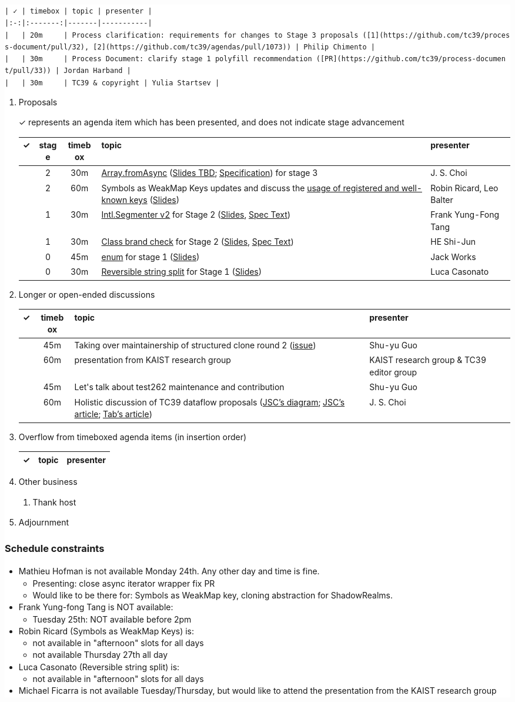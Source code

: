     | ✓ | timebox | topic | presenter |
    |:-:|:-------:|-------|-----------|
    |   | 20m     | Process clarification: requirements for changes to Stage 3 proposals ([1](https://github.com/tc39/process-document/pull/32), [2](https://github.com/tc39/agendas/pull/1073)) | Philip Chimento |
    |   | 30m     | Process Document: clarify stage 1 polyfill recommendation ([PR](https://github.com/tc39/process-document/pull/33)) | Jordan Harband |
    |   | 30m     | TC39 & copyright | Yulia Startsev |

1. Proposals

    ✓ represents an agenda item which has been presented, and does not indicate stage advancement

    | ✓ | stage | timebox | topic | presenter |
    |:-:|:-----:|:-------:|-------|-----------|
    |   | 2     | 30m     | [Array.fromAsync](https://github.com/tc39/proposal-array-from-async) ([Slides TBD](https://docs.google.com/presentation/d/1LKw9N7FFqLiV60qGtG870PdAIPkpPuntMR7Ss3KLODM/edit?usp=sharing); [Specification](http://tc39.es/proposal-array-from-async/)) for stage 3 | J. S. Choi |
    |   | 2     | 60m     | Symbols as WeakMap Keys updates and discuss the [usage of registered and well-known keys](https://github.com/tc39/proposal-symbols-as-weakmap-keys/issues/21) ([Slides](https://docs.google.com/presentation/d/1-Hp4Qd0mmdufYCwI9fTdCxgt4xEHqE1mPfqRxzuzMvc/edit#slide=id.p)) | Robin Ricard, Leo Balter |
    |   | 1     | 30m     | [Intl.Segmenter v2](https://github.com/tc39/proposal-intl-segmenter-v2) for Stage 2 ([Slides](https://docs.google.com/presentation/d/1BJl99uYveimKrMw605KyaZ0qLthIhNaqONDPwdYH53A), [Spec Text](https://tc39.github.io/proposal-intl-segmenter-v2/)) | Frank Yung-Fong Tang |
    |   | 1     | 30m     | [Class brand check](https://github.com/tc39/proposal-class-brand-check) for Stage 2 ([Slides](https://johnhax.net/2022/class-brand/slide), [Spec Text](https://tc39.es/proposal-class-brand-check/)) | HE Shi-Jun |
    |   | 0     | 45m     | [enum](https://github.com/Jack-Works/proposal-enum/) for stage 1 ([Slides](https://docs.google.com/presentation/d/14WtGmdWjEYXIXZVWJWpERF98D90_BytceAu7b7DKr5Q/edit?usp=sharing)) | Jack Works |
    |   | 0     | 30m     | [Reversible string split](https://github.com/lucacasonato/proposal-reversible-string-split) for Stage 1 ([Slides](https://docs.google.com/presentation/d/1g1vgp8vTs_romhA29N2MHKz47UhgwOPnXpKGZOHEwyQ/edit?usp=sharing)) | Luca Casonato |

1. Longer or open-ended discussions

    | ✓ | timebox | topic | presenter |
    |:-:|:-------:|-------|-----------|
    |   | 45m     | Taking over maintainership of structured clone round 2 ([issue](https://github.com/tc39/ecma262/issues/2555)) | Shu-yu Guo |
    |   | 60m     | presentation from KAIST research group | KAIST research group &amp; TC39 editor group |
    |   | 45m     | Let's talk about test262 maintenance and contribution | Shu-yu Guo |
    |   | 60m     | Holistic discussion of TC39 dataflow proposals ([JSC’s diagram](https://jschoi.org/21/es-dataflow/map/); [JSC’s article](https://jschoi.org/21/es-dataflow/); [Tab’s article](https://www.xanthir.com/b5Gd0)) | J. S. Choi |

1. Overflow from timeboxed agenda items (in insertion order)

    | ✓ | topic | presenter |
    |:-:|-------|-----------|

1. Other business
    1. Thank host
1. Adjournment

### Schedule constraints


- Mathieu Hofman is not available Monday 24th. Any other day and time is fine.
  - Presenting: close async iterator wrapper fix PR
  - Would like to be there for: Symbols as WeakMap key, cloning abstraction for ShadowRealms.
- Frank Yung-fong Tang is NOT available:
  - Tuesday 25th: NOT available before 2pm
- Robin Ricard (Symbols as WeakMap Keys) is:
  - not available in "afternoon" slots for all days
  - not available Thursday 27th all day
- Luca Casonato (Reversible string split) is:
  - not available in "afternoon" slots for all days
- Michael Ficarra is not available Tuesday/Thursday, but would like to attend the presentation from the KAIST research group